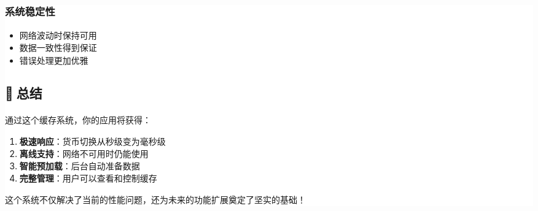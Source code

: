 ### 系统稳定性
- 网络波动时保持可用
- 数据一致性得到保证
- 错误处理更加优雅

## 🎉 总结

通过这个缓存系统，你的应用将获得：

1. **极速响应**：货币切换从秒级变为毫秒级
2. **离线支持**：网络不可用时仍能使用
3. **智能预加载**：后台自动准备数据
4. **完整管理**：用户可以查看和控制缓存

这个系统不仅解决了当前的性能问题，还为未来的功能扩展奠定了坚实的基础！
